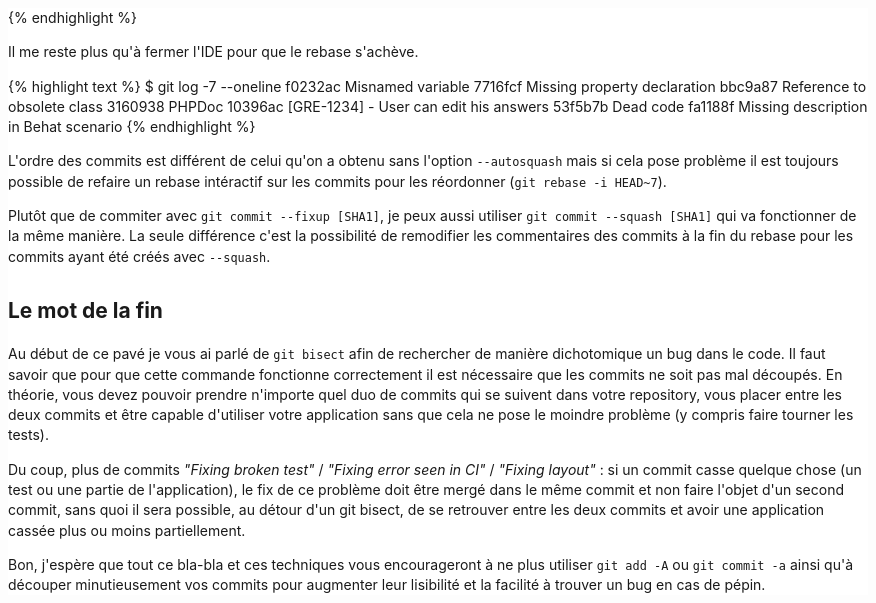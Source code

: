 {% endhighlight %}

Il me reste plus qu'à fermer l'IDE pour que le rebase s'achève.

{% highlight text %}
$ git log -7 --oneline
f0232ac Misnamed variable
7716fcf Missing property declaration
bbc9a87 Reference to obsolete class
3160938 PHPDoc
10396ac [GRE-1234] - User can edit his answers
53f5b7b Dead code
fa1188f Missing description in Behat scenario
{% endhighlight %}

L'ordre des commits est différent de celui qu'on a obtenu sans l'option `--autosquash` mais si cela pose problème il est toujours possible de refaire un rebase intéractif sur les commits pour les réordonner (`git rebase -i HEAD~7`).

Plutôt que de commiter avec `git commit --fixup [SHA1]`, je peux aussi utiliser `git commit --squash [SHA1]` qui va fonctionner de la même manière. La seule différence c'est la possibilité de remodifier les commentaires des commits à la fin du rebase pour les commits ayant été créés avec `--squash`.

## Le mot de la fin

Au début de ce pavé je vous ai parlé de `git bisect` afin de rechercher de manière dichotomique un bug dans le code. Il faut savoir que pour que cette commande fonctionne correctement il est nécessaire que les commits ne soit pas mal découpés. En théorie, vous devez pouvoir prendre n'importe quel duo de commits qui se suivent dans votre repository, vous placer entre les deux commits et être capable d'utiliser votre application sans que cela ne pose le moindre problème (y compris faire tourner les tests). 

Du coup, plus de commits *"Fixing broken test"* / *"Fixing error seen in CI"* / *"Fixing layout"* : si un commit casse quelque chose (un test ou une partie de l'application), le fix de ce problème doit être mergé dans le même commit et non faire l'objet d'un second commit, sans quoi il sera possible, au détour d'un git bisect, de se retrouver entre les deux commits et avoir une application cassée plus ou moins partiellement.

Bon, j'espère que tout ce bla-bla et ces techniques vous encourageront à ne plus utiliser `git add -A` ou `git commit -a` ainsi qu'à découper minutieusement vos commits pour augmenter leur lisibilité et la facilité à trouver un bug en cas de pépin.